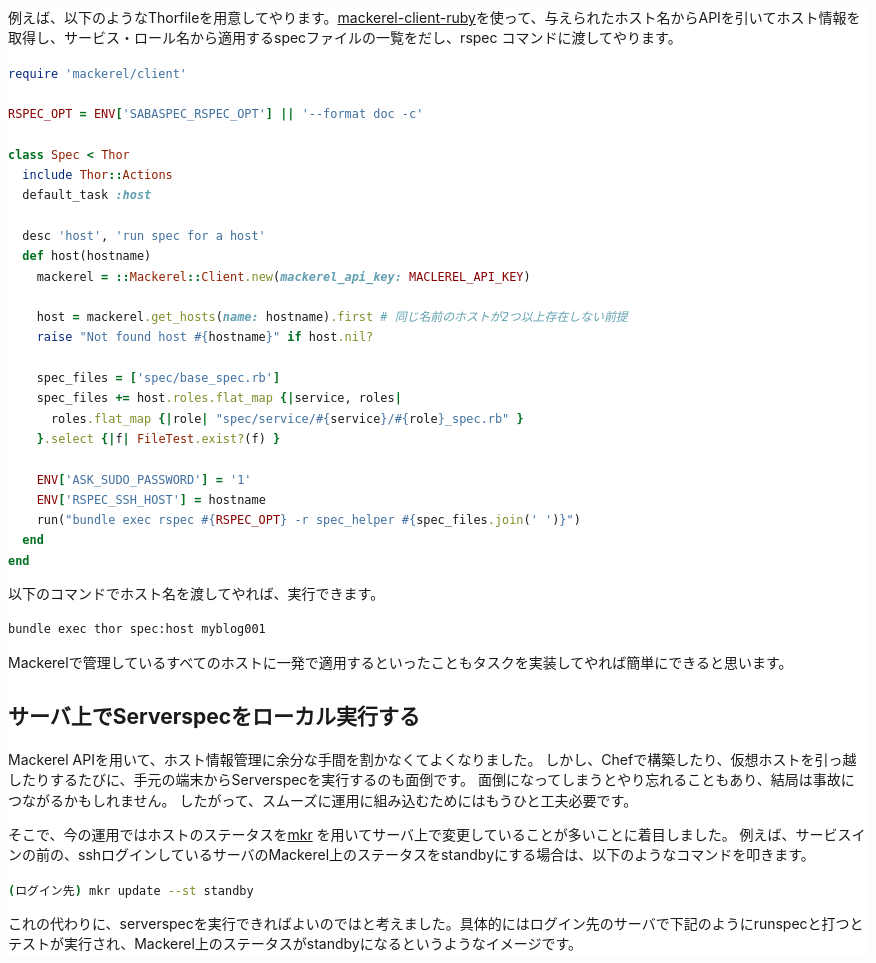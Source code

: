 例えば、以下のようなThorfileを用意してやります。[mackerel-client-ruby](https://github.com/mackerelio/mackerel-client-ruby)を使って、与えられたホスト名からAPIを引いてホスト情報を取得し、サービス・ロール名から適用するspecファイルの一覧をだし、rspec コマンドに渡してやります。

```ruby
require 'mackerel/client'

RSPEC_OPT = ENV['SABASPEC_RSPEC_OPT'] || '--format doc -c'

class Spec < Thor
  include Thor::Actions
  default_task :host

  desc 'host', 'run spec for a host'
  def host(hostname)
    mackerel = ::Mackerel::Client.new(mackerel_api_key: MACLEREL_API_KEY)

    host = mackerel.get_hosts(name: hostname).first # 同じ名前のホストが2つ以上存在しない前提
    raise "Not found host #{hostname}" if host.nil?

    spec_files = ['spec/base_spec.rb']
    spec_files += host.roles.flat_map {|service, roles|
      roles.flat_map {|role| "spec/service/#{service}/#{role}_spec.rb" }
    }.select {|f| FileTest.exist?(f) }

    ENV['ASK_SUDO_PASSWORD'] = '1'
    ENV['RSPEC_SSH_HOST'] = hostname
    run("bundle exec rspec #{RSPEC_OPT} -r spec_helper #{spec_files.join(' ')}")
  end
end
```

以下のコマンドでホスト名を渡してやれば、実行できます。

```sh
bundle exec thor spec:host myblog001 
```

Mackerelで管理しているすべてのホストに一発で適用するといったこともタスクを実装してやれば簡単にできると思います。

## サーバ上でServerspecをローカル実行する

Mackerel APIを用いて、ホスト情報管理に余分な手間を割かなくてよくなりました。
しかし、Chefで構築したり、仮想ホストを引っ越したりするたびに、手元の端末からServerspecを実行するのも面倒です。
面倒になってしまうとやり忘れることもあり、結局は事故につながるかもしれません。
したがって、スムーズに運用に組み込むためにはもうひと工夫必要です。

そこで、今の運用ではホストのステータスを[mkr](https://github.com/mackerelio/mkr) を用いてサーバ上で変更していることが多いことに着目しました。
例えば、サービスインの前の、sshログインしているサーバのMackerel上のステータスをstandbyにする場合は、以下のようなコマンドを叩きます。

```sh
(ログイン先) mkr update --st standby
```

これの代わりに、serverspecを実行できればよいのではと考えました。具体的にはログイン先のサーバで下記のようにrunspecと打つとテストが実行され、Mackerel上のステータスがstandbyになるというようなイメージです。

